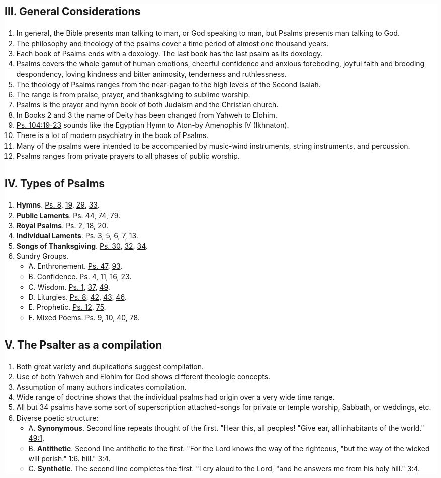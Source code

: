 ## III. General Considerations

1. In general, the Bible presents man talking to man, or God speaking to man, but Psalms presents man talking to God.
2. The philosophy and theology of the psalms cover a time period of almost one thousand years.
3. Each book of Psalms ends with a doxology. The last book has the last psalm as its doxology.
4. Psalms covers the whole gamut of human emotions, cheerful confidence and anxious foreboding, joyful faith and brooding despondency, loving kindness and bitter animosity, tenderness and ruthlessness.
5. The theology of Psalms ranges from the near-pagan to the high levels of the Second Isaiah.
6. The range is from praise, prayer, and thanksgiving to sublime worship.
7. Psalms is the prayer and hymn book of both Judaism and the Christian church.
8. In Books 2 and 3 the name of Deity has been changed from Yahweh to Elohim.
9. [Ps. 104:19-23](/en/Bible/Psalms/104#v19) sounds like the Egyptian Hymn to Aton-by Amenophis IV (Ikhnaton).
10. There is a lot of modern psychiatry in the book of Psalms.
11. Many of the psalms were intended to be accompanied by music-wind instruments, string instruments, and percussion.
12. Psalms ranges from private prayers to all phases of public worship.

## IV. Types of Psalms

1. **Hymns**. [Ps. 8](/en/Bible/Psalms/8), [19](/en/Bible/Psalms/19), [29](/en/Bible/Psalms/29), [33](/en/Bible/Psalms/33).
2. **Public Laments**. [Ps. 44](/en/Bible/Psalms/44), [74](/en/Bible/Psalms/74), [79](/en/Bible/Psalms/79).
3. **Royal Psalms**. [Ps. 2](/en/Bible/Psalms/2), [18](/en/Bible/Psalms/18), [20](/en/Bible/Psalms/20).
4. **Individual Laments**. [Ps. 3](/en/Bible/Psalms/3), [5](/en/Bible/Psalms/5), [6](/en/Bible/Psalms/6), [7](/en/Bible/Psalms/7), [13](/en/Bible/Psalms/13).
5. **Songs of Thanksgiving**. [Ps. 30](/en/Bible/Psalms/30), [32](/en/Bible/Psalms/32), [34](/en/Bible/Psalms/34).
6. Sundry Groups.
	- A. Enthronement. [Ps. 47](/en/Bible/Psalms/47), [93](/en/Bible/Psalms/93).
	- B. Confidence. [Ps. 4](/en/Bible/Psalms/4), [11](/en/Bible/Psalms/11), [16](/en/Bible/Psalms/16), [23](/en/Bible/Psalms/23).
	- C. Wisdom. [Ps. 1](/en/Bible/Psalms/1), [37](/en/Bible/Psalms/37), [49](/en/Bible/Psalms/49).
	- D. Liturgies. [Ps. 8](/en/Bible/Psalms/8), [42](/en/Bible/Psalms/42), [43](/en/Bible/Psalms/43), [46](/en/Bible/Psalms/46).
	- E. Prophetic. [Ps. 12](/en/Bible/Psalms/12), [75](/en/Bible/Psalms/75).
	- F. Mixed Poems. [Ps. 9](/en/Bible/Psalms/9), [10](/en/Bible/Psalms/10), [40](/en/Bible/Psalms/40), [78](/en/Bible/Psalms/78).

## V. The Psalter as a compilation

1. Both great variety and duplications suggest compilation.
2. Use of both Yahweh and Elohim for God shows different theologic concepts.
3. Assumption of many authors indicates compilation.
4. Wide range of doctrine shows that the individual psalms had origin over a very wide time range.
5. All but 34 psalms have some sort of superscription attached-songs for private or temple worship, Sabbath, or weddings, etc.
6. Diverse poetic structure:
	- A. **Synonymous**. Second line repeats thought of the first.
		"Hear this, all peoples!
		"Give ear, all inhabitants of the world." [49:1](/en/Bible/Psalms/49#v1).
	- B. **Antithetic**. Second line antithetic to the first.
		"For the Lord knows the way of the righteous,
		"but the way of the wicked will perish." [1:6](/en/Bible/Psalms/1#v6). hill." [3:4](/en/Bible/Psalms/3#v4).
	- C. **Synthetic**. The second line completes the first.
		"I cry aloud to the Lord,
		"and he answers me from his holy hill." [3:4](/en/Bible/Psalms/3#v4).